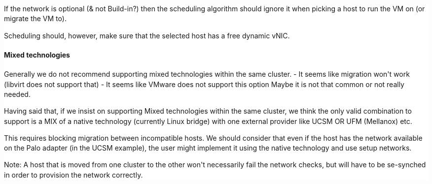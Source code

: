 If the network is optional (& not Build-in?) then the scheduling algorithm should ignore it when picking a host to run the VM on (or migrate the VM to).

Scheduling should, however, make sure that the selected host has a free dynamic vNIC.

#### Mixed technologies

Generally we do not recommend supporting mixed technologies within the same cluster. - It seems like migration won't work (libvirt does not support that) - It seems like VMware does not support this option Maybe it is not that common or not really needed.

Having said that, if we insist on supporting Mixed technologies within the same cluster, we think the only valid combination to support is a MIX of a native technology (currently Linux bridge) with one external provider like UCSM OR UFM (Mellanox) etc.

This requires blocking migration between incompatible hosts. We should consider that even if the host has the network available on the Palo adapter (in the UCSM example), the user might implement it using the native technology and use setup networks.

Note: A host that is moved from one cluster to the other won't necessarily fail the network checks, but will have to be se-synched in order to provision the network correctly.
